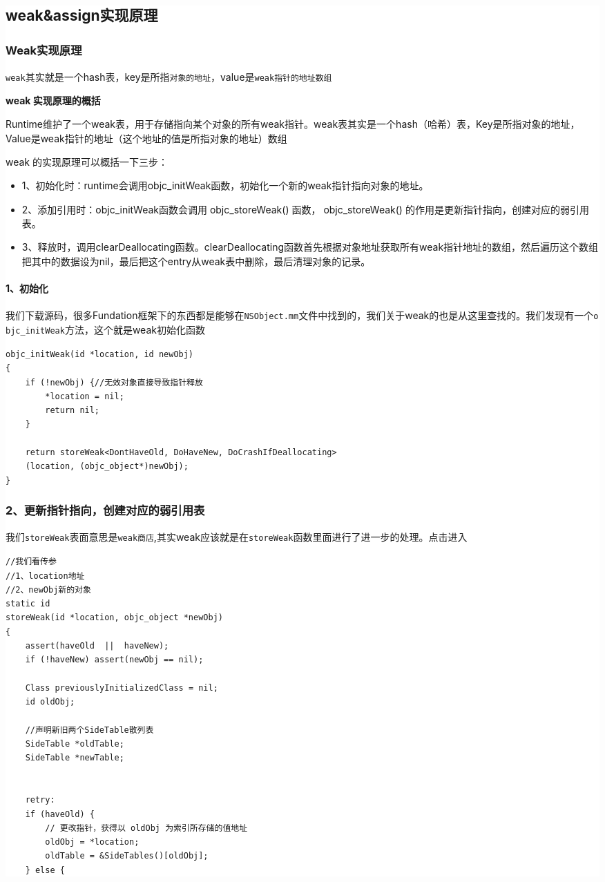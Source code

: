 ## weak&assign实现原理

### Weak实现原理

`weak`其实就是一个hash表，key是所指`对象的地址`，value是`weak指针的地址数组`


**weak 实现原理的概括**

Runtime维护了一个weak表，用于存储指向某个对象的所有weak指针。weak表其实是一个hash（哈希）表，Key是所指对象的地址，Value是weak指针的地址（这个地址的值是所指对象的地址）数组

weak 的实现原理可以概括一下三步：

- 1、初始化时：runtime会调用objc_initWeak函数，初始化一个新的weak指针指向对象的地址。

- 2、添加引用时：objc_initWeak函数会调用 objc_storeWeak() 函数， objc_storeWeak() 的作用是更新指针指向，创建对应的弱引用表。

- 3、释放时，调用clearDeallocating函数。clearDeallocating函数首先根据对象地址获取所有weak指针地址的数组，然后遍历这个数组把其中的数据设为nil，最后把这个entry从weak表中删除，最后清理对象的记录。


#### 1、初始化


我们下载源码，很多Fundation框架下的东西都是能够在`NSObject.mm`文件中找到的，我们关于weak的也是从这里查找的。我们发现有一个`objc_initWeak`方法，这个就是weak初始化函数

```
objc_initWeak(id *location, id newObj)
{
	if (!newObj) {//无效对象直接导致指针释放
		*location = nil;
		return nil;
	}

	return storeWeak<DontHaveOld, DoHaveNew, DoCrashIfDeallocating>
	(location, (objc_object*)newObj);
}
```

### 2、更新指针指向，创建对应的弱引用表

我们`storeWeak`表面意思是`weak商店`,其实weak应该就是在`storeWeak`函数里面进行了进一步的处理。点击进入

```
//我们看传参
//1、location地址
//2、newObj新的对象
static id 
storeWeak(id *location, objc_object *newObj)
{
	assert(haveOld  ||  haveNew);
	if (!haveNew) assert(newObj == nil);

	Class previouslyInitializedClass = nil;
	id oldObj;

	//声明新旧两个SideTable散列表
	SideTable *oldTable;
	SideTable *newTable;

	 
	retry:
	if (haveOld) {
		// 更改指针，获得以 oldObj 为索引所存储的值地址
		oldObj = *location;
		oldTable = &SideTables()[oldObj];
	} else {
```